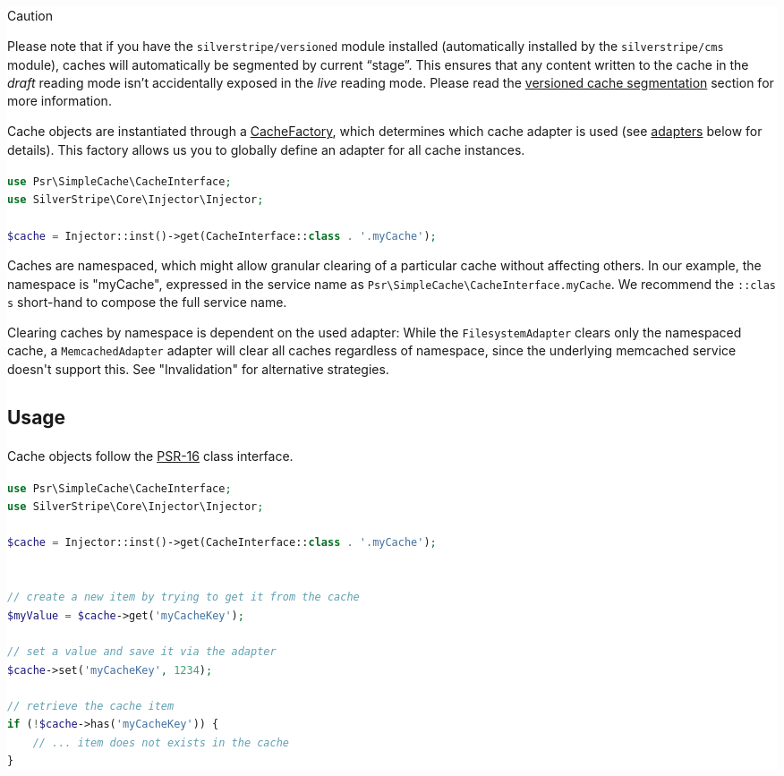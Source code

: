 > [!CAUTION]
> Please note that if you have the `silverstripe/versioned` module installed (automatically installed by the
> `silverstripe/cms` module), caches will automatically be segmented by current “stage”. This ensures that
> any content written to the cache in the *draft* reading mode isn’t accidentally exposed in the *live* reading mode.
> Please read the [versioned cache segmentation](#versioned-cache-segmentation) section for more information.

Cache objects are instantiated through a [CacheFactory](api:SilverStripe\Core\Cache\CacheFactory),
which determines which cache adapter is used (see [adapters](#adapters) below for details).
This factory allows us you to globally define an adapter for all cache instances.

```php
use Psr\SimpleCache\CacheInterface;
use SilverStripe\Core\Injector\Injector;

$cache = Injector::inst()->get(CacheInterface::class . '.myCache');
```

Caches are namespaced, which might allow granular clearing of a particular cache without affecting others.
In our example, the namespace is "myCache", expressed in the service name as
`Psr\SimpleCache\CacheInterface.myCache`. We recommend the `::class` short-hand to compose the full service name.

Clearing caches by namespace is dependent on the used adapter: While the `FilesystemAdapter` clears only the namespaced cache,
a `MemcachedAdapter` adapter will clear all caches regardless of namespace, since the underlying memcached
service doesn't support this. See "Invalidation" for alternative strategies.

## Usage

Cache objects follow the [PSR-16](https://www.php-fig.org/psr/psr-16/) class interface.

```php
use Psr\SimpleCache\CacheInterface;
use SilverStripe\Core\Injector\Injector;

$cache = Injector::inst()->get(CacheInterface::class . '.myCache');


// create a new item by trying to get it from the cache
$myValue = $cache->get('myCacheKey');

// set a value and save it via the adapter
$cache->set('myCacheKey', 1234);

// retrieve the cache item
if (!$cache->has('myCacheKey')) {
    // ... item does not exists in the cache
}
```
